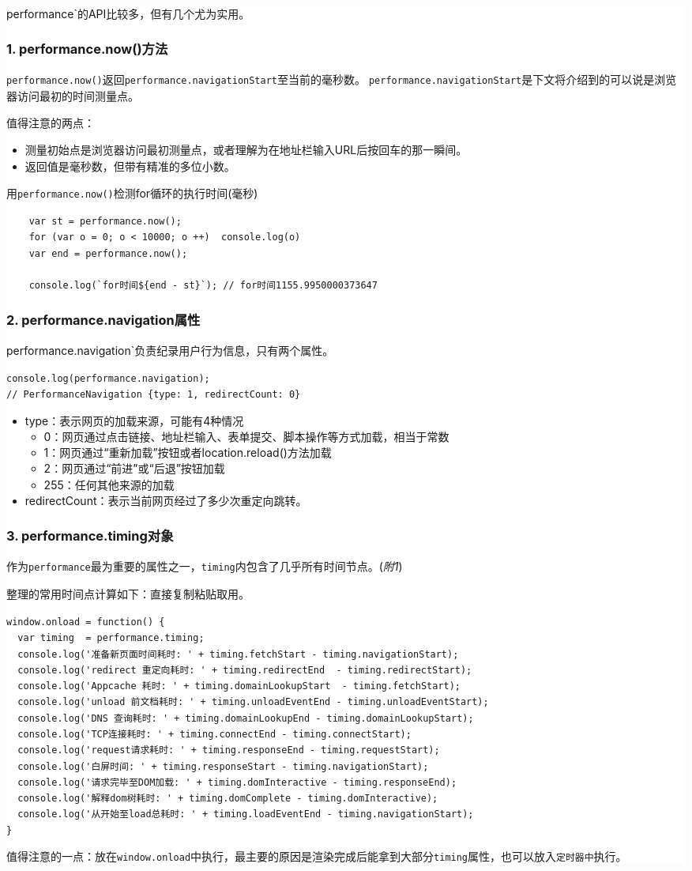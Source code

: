 

performance`的API比较多，但有几个尤为实用。



### 1. performance.now()方法
`performance.now()`返回`performance.navigationStart`至当前的毫秒数。
`performance.navigationStart`是下文将介绍到的可以说是浏览器访问最初的时间测量点。

值得注意的两点：
- 测量初始点是浏览器访问最初测量点，或者理解为在地址栏输入URL后按回车的那一瞬间。
- 返回值是毫秒数，但带有精准的多位小数。



用`performance.now()`检测for循环的执行时间(毫秒)
```
    var st = performance.now();
    for (var o = 0; o < 10000; o ++)  console.log(o)
    var end = performance.now();

    console.log(`for时间${end - st}`); // for时间1155.9950000373647
```



### 2. performance.navigation属性



performance.navigation`负责纪录用户行为信息，只有两个属性。



```
console.log(performance.navigation);
// PerformanceNavigation {type: 1, redirectCount: 0}
```
- type：表示网页的加载来源，可能有4种情况
    - 0：网页通过点击链接、地址栏输入、表单提交、脚本操作等方式加载，相当于常数
    - 1：网页通过“重新加载”按钮或者location.reload()方法加载
    - 2：网页通过“前进”或“后退”按钮加载
    - 255：任何其他来源的加载
- redirectCount：表示当前网页经过了多少次重定向跳转。



### 3. performance.timing对象



作为`performance`最为重要的属性之一，`timing`内包含了几乎所有时间节点。(*附1*)



整理的常用时间点计算如下：直接复制粘贴取用。
```
window.onload = function() {
  var timing  = performance.timing;
  console.log('准备新页面时间耗时: ' + timing.fetchStart - timing.navigationStart);
  console.log('redirect 重定向耗时: ' + timing.redirectEnd  - timing.redirectStart);
  console.log('Appcache 耗时: ' + timing.domainLookupStart  - timing.fetchStart);
  console.log('unload 前文档耗时: ' + timing.unloadEventEnd - timing.unloadEventStart);
  console.log('DNS 查询耗时: ' + timing.domainLookupEnd - timing.domainLookupStart);
  console.log('TCP连接耗时: ' + timing.connectEnd - timing.connectStart);
  console.log('request请求耗时: ' + timing.responseEnd - timing.requestStart);
  console.log('白屏时间: ' + timing.responseStart - timing.navigationStart);
  console.log('请求完毕至DOM加载: ' + timing.domInteractive - timing.responseEnd);
  console.log('解释dom树耗时: ' + timing.domComplete - timing.domInteractive);
  console.log('从开始至load总耗时: ' + timing.loadEventEnd - timing.navigationStart);
}
```
值得注意的一点：放在`window.onload`中执行，最主要的原因是渲染完成后能拿到大部分`timing`属性，也可以放入`定时器中`执行。
